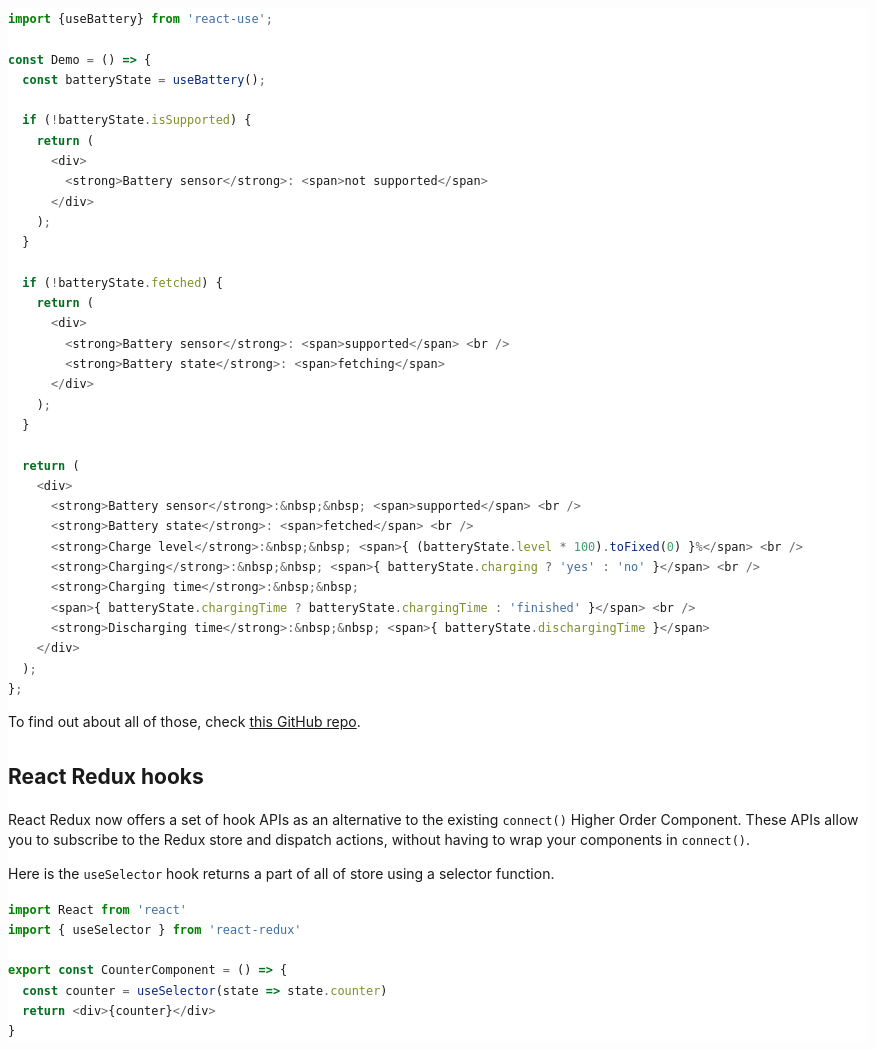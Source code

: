 ```js
import {useBattery} from 'react-use';

const Demo = () => {
  const batteryState = useBattery();

  if (!batteryState.isSupported) {
    return (
      <div>
        <strong>Battery sensor</strong>: <span>not supported</span>
      </div>
    );
  }

  if (!batteryState.fetched) {
    return (
      <div>
        <strong>Battery sensor</strong>: <span>supported</span> <br />
        <strong>Battery state</strong>: <span>fetching</span>
      </div>
    );
  }

  return (
    <div>
      <strong>Battery sensor</strong>:&nbsp;&nbsp; <span>supported</span> <br />
      <strong>Battery state</strong>: <span>fetched</span> <br />
      <strong>Charge level</strong>:&nbsp;&nbsp; <span>{ (batteryState.level * 100).toFixed(0) }%</span> <br />
      <strong>Charging</strong>:&nbsp;&nbsp; <span>{ batteryState.charging ? 'yes' : 'no' }</span> <br />
      <strong>Charging time</strong>:&nbsp;&nbsp;
      <span>{ batteryState.chargingTime ? batteryState.chargingTime : 'finished' }</span> <br />
      <strong>Discharging time</strong>:&nbsp;&nbsp; <span>{ batteryState.dischargingTime }</span>
    </div>
  );
};
```

To find out about all of those, check [this GitHub repo](https://github.com/streamich/react-use).

## React Redux hooks

React Redux now offers a set of hook APIs as an alternative to the existing `connect()` Higher Order Component. These APIs allow you to subscribe to the Redux store and dispatch actions, without having to wrap your components in `connect()`.

Here is the `useSelector` hook returns a part of all of store using a selector function.

```js
import React from 'react'
import { useSelector } from 'react-redux'

export const CounterComponent = () => {
  const counter = useSelector(state => state.counter)
  return <div>{counter}</div>
}
```
